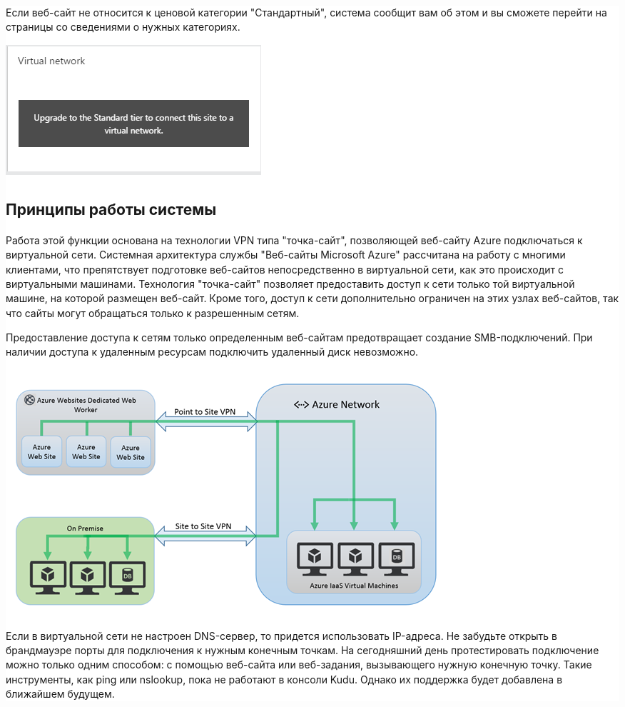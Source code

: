 Если веб-сайт не относится к ценовой категории "Стандартный", система сообщит вам об этом и вы сможете перейти на страницы со сведениями о нужных категориях.

![](./media/web-sites-integrate-with-vnet/upgrade-to-standard.png) 

## Принципы работы системы ##
Работа этой функции основана на технологии VPN типа "точка-сайт", позволяющей веб-сайту Azure подключаться к виртуальной сети.  Системная архитектура службы "Веб-сайты Microsoft Azure" рассчитана на работу с многими клиентами, что препятствует подготовке веб-сайтов непосредственно в виртуальной сети, как это происходит с виртуальными машинами.  Технология "точка-сайт" позволяет предоставить доступ к сети только той виртуальной машине, на которой размещен веб-сайт.  Кроме того, доступ к сети дополнительно ограничен на этих узлах веб-сайтов, так что сайты могут обращаться только к разрешенным сетям.  

Предоставление доступа к сетям только определенным веб-сайтам предотвращает создание SMB-подключений.  При наличии доступа к удаленным ресурсам подключить удаленный диск невозможно.

![](./media/web-sites-integrate-with-vnet/how-it-works.png)
 
Если в виртуальной сети не настроен DNS-сервер, то придется использовать IP-адреса.  Не забудьте открыть в брандмауэре порты для подключения к нужным конечным точкам.  На сегодняшний день протестировать подключение можно только одним способом: с помощью веб-сайта или веб-задания, вызывающего нужную конечную точку.  Такие инструменты, как ping или nslookup, пока не работают в консоли Kudu.  Однако их поддержка будет добавлена в ближайшем будущем.  
